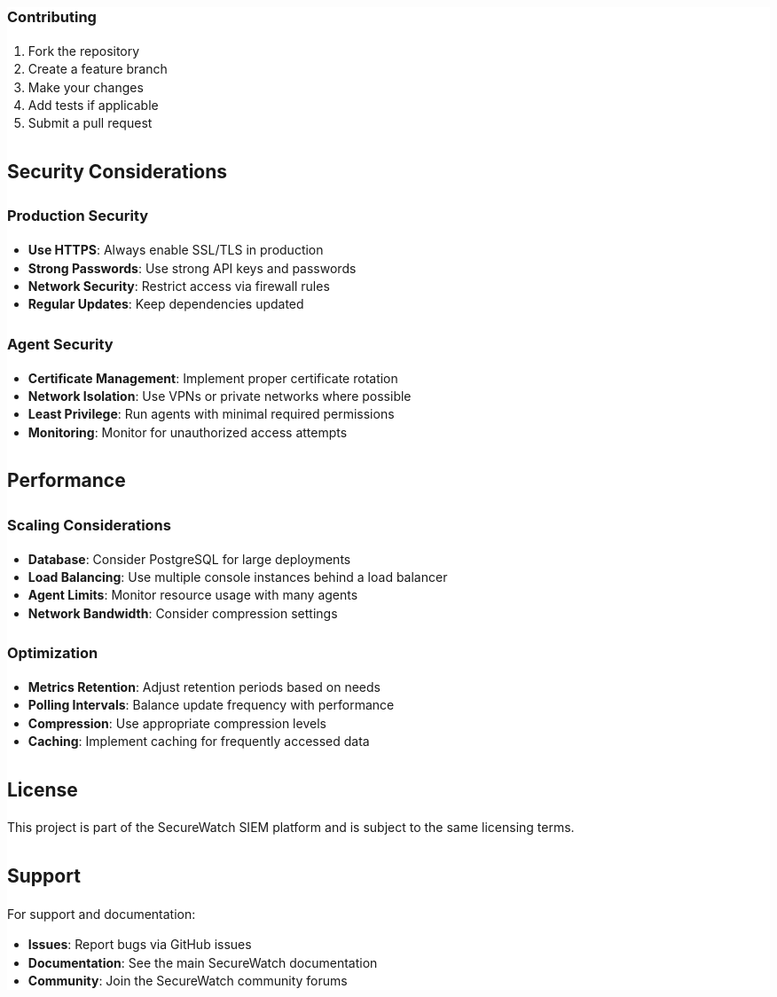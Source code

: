### Contributing

1. Fork the repository
2. Create a feature branch
3. Make your changes
4. Add tests if applicable
5. Submit a pull request

## Security Considerations

### Production Security

- **Use HTTPS**: Always enable SSL/TLS in production
- **Strong Passwords**: Use strong API keys and passwords
- **Network Security**: Restrict access via firewall rules
- **Regular Updates**: Keep dependencies updated

### Agent Security

- **Certificate Management**: Implement proper certificate rotation
- **Network Isolation**: Use VPNs or private networks where possible
- **Least Privilege**: Run agents with minimal required permissions
- **Monitoring**: Monitor for unauthorized access attempts

## Performance

### Scaling Considerations

- **Database**: Consider PostgreSQL for large deployments
- **Load Balancing**: Use multiple console instances behind a load balancer
- **Agent Limits**: Monitor resource usage with many agents
- **Network Bandwidth**: Consider compression settings

### Optimization

- **Metrics Retention**: Adjust retention periods based on needs
- **Polling Intervals**: Balance update frequency with performance
- **Compression**: Use appropriate compression levels
- **Caching**: Implement caching for frequently accessed data

## License

This project is part of the SecureWatch SIEM platform and is subject to the same licensing terms.

## Support

For support and documentation:

- **Issues**: Report bugs via GitHub issues
- **Documentation**: See the main SecureWatch documentation
- **Community**: Join the SecureWatch community forums